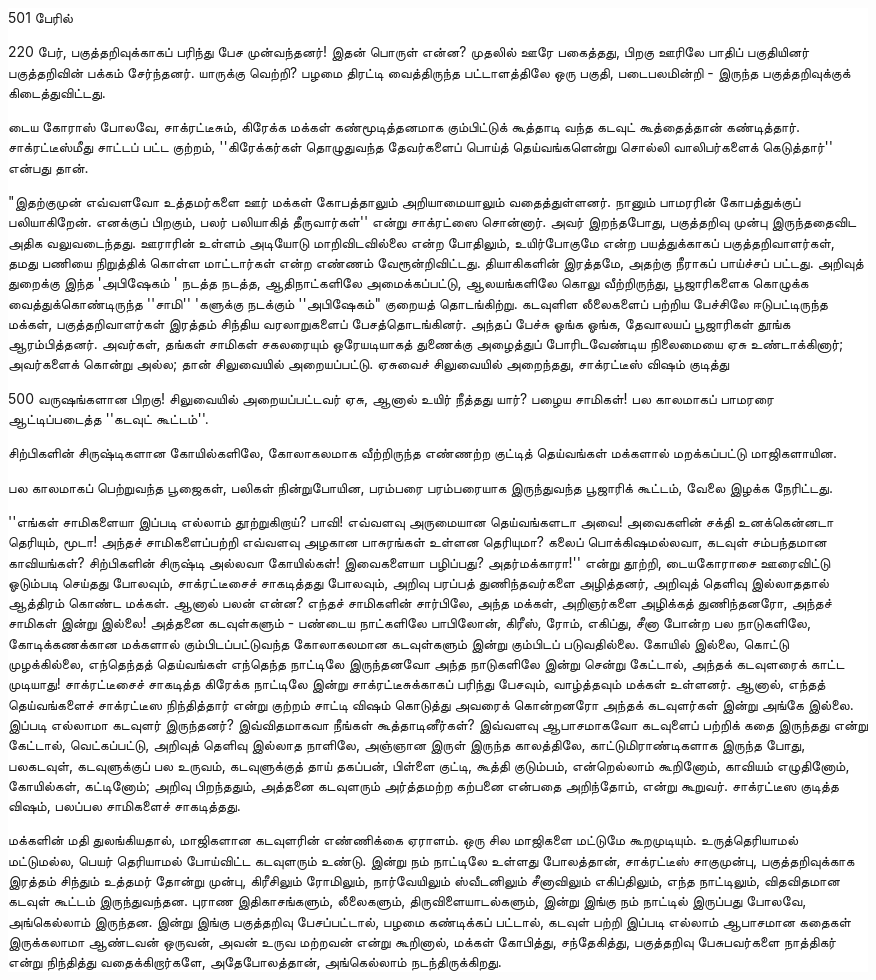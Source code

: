 501 பேரில்

220 பேர், பகுத்தறிவுக்காகப் பரிந்து பேச முன்வந்தனர்! இதன் பொருள் என்ன? முதலில் ஊரே பகைத்தது, பிறகு ஊரிலே பாதிப் பகுதியினர் பகுத்தறிவின் பக்கம் சேர்ந்தனர். யாருக்கு வெற்றி? பழமை திரட்டி வைத்திருந்த பட்டாளத்திலே ஒரு பகுதி, படைபலமின்றி - இருந்த பகுத்தறிவுக்குக் கிடைத்துவிட்டது.  

டைய கோராஸ் போலவே, சாக்ரட்டீசும், கிரேக்க மக்கள் கண்மூடித்தனமாக கும்பிட்டுக் கூத்தாடி வந்த கடவுட் கூத்தைத்தான் கண்டித்தார். சாக்ரட்டீஸ்மீது சாட்டப் பட்ட குற்றம், ''கிரேக்கர்கள் தொழுதுவந்த தேவர்களைப் பொய்த் தெய்வங்களென்று சொல்லி வாலிபர்களைக் கெடுத்தார்'' என்பது தான்.  

"இதற்குமுன் எவ்வளவோ உத்தமர்களை ஊர் மக்கள் கோபத்தாலும் அறியாமையாலும் வதைத்துள்ளனர். நானும் பாமரரின் கோபத்துக்குப் பலியாகிறேன். எனக்குப் பிறகும், பலர் பலியாகித் தீருவார்கள்'' என்று சாக்ரட்ஸை சொன்னார். அவர் இறந்தபோது, பகுத்தறிவு முன்பு இருந்ததைவிட அதிக வலுவடைந்தது. ஊராரின் உள்ளம் அடியோடு மாறிவிடவில்லை என்ற போதிலும், உயிர்போகுமே என்ற பயத்துக்காகப் பகுத்தறிவாளர்கள், தமது பணியை நிறுத்திக் கொள்ள மாட்டார்கள் என்ற எண்ணம் வேரூன்றிவிட்டது. தியாகிகளின் இரத்தமே, அதற்கு நீராகப் பாய்ச்சப் பட்டது. அறிவுத் துறைக்கு இந்த 'அபிஷேகம் ' நடத்த நடத்த, ஆதிநாட்களிலே அமைக்கப்பட்டு, ஆலயங்களிலே கொலு வீற்றிருந்து, பூஜாரிகளைக கொழுக்க வைத்துக்கொண்டிருந்த ''சாமி'' 'களுக்கு நடக்கும் ''அபிஷேகம்" குறையத் தொடங்கிற்று. கடவுளிள லீலைகளைப் பற்றிய பேச்சிலே ஈடுபட்டிருந்த மக்கள், பகுத்தறிவாளர்கள் இரத்தம் சிந்திய வரலாறுகளைப் பேசத்தொடங்கினர். அந்தப் பேச்சு ஓங்க ஓங்க, தேவாலயப் பூஜாரிகள் தூங்க ஆரம்பித்தனர். அவர்கள், தங்கள் சாமிகள் சகலரையும் ஒரேயடியாகத் துணைக்கு அழைத்துப் போரிடவேண்டிய நிலைமையை ஏசு உண்டாக்கினார்; அவர்களைக் கொன்று அல்ல; தான் சிலுவையில் அறையப்பட்டு. ஏசுவைச் சிலுவையில் அறைந்தது, சாக்ரட்டீஸ் விஷம் குடித்து

500 வருஷங்களான பிறகு! சிலுவையில் அறையப்பட்டவர் ஏசு, ஆனால் உயிர் நீத்தது யார்? பழைய சாமிகள்! பல காலமாகப் பாமரரை ஆட்டிப்படைத்த ''கடவுட் கூட்டம்''.  

சிற்பிகளின் சிருஷ்டிகளான கோயில்களிலே, கோலாகலமாக வீற்றிருந்த எண்ணற்ற குட்டித் தெய்வங்கள் மக்களால் மறக்கப்பட்டு மாஜிகளாயின.  

பல காலமாகப் பெற்றுவந்த பூஜைகள், பலிகள் நின்றுபோயின, பரம்பரை பரம்பரையாக இருந்துவந்த பூஜாரிக் கூட்டம், வேலை இழக்க நேரிட்டது.  

''எங்கள் சாமிகளையா இப்படி எல்லாம் தூற்றுகிறாய்? பாவி! எவ்வளவு அருமையான தெய்வங்களடா அவை! அவைகளின் சக்தி உனக்கென்னடா தெரியும், மூடா! அந்தச் சாமிகளைப்பற்றி எவ்வளவு அழகான பாசுரங்கள் உள்ளன தெரியுமா? கலைப் பொக்கிஷமல்லவா, கடவுள் சம்பந்தமான காவியங்கள்? சிற்பிகளின் சிருஷ்டி அல்லவா கோயில்கள்! இவைகளையா பழிப்பது? அதர்மக்காரா!'' என்று தூற்றி, டையகோராசை ஊரைவிட்டு ஓடும்படி செய்தது போலவும், சாக்ரட்டீசைச் சாகடித்தது போலவும், அறிவு பரப்பத் துணிந்தவர்களை அழித்தனர், அறிவுத் தெளிவு இல்லாததால் ஆத்திரம் கொண்ட மக்கள். ஆனால் பலன் என்ன? எந்தச் சாமிகளின் சார்பிலே, அந்த மக்கள், அறிஞர்களை அழிக்கத் துணிந்தனரோ, அந்தச் சாமிகள் இன்று இல்லை! அத்தனை கடவுள்களும் - பண்டைய நாட்களிலே பாபிலோன், கிரீஸ், ரோம், எகிப்து, சீனா போன்ற பல நாடுகளிலே, கோடிக்கணக்கான மக்களால் கும்பிடப்பட்டுவந்த கோலாகலமான கடவுள்களும் இன்று கும்பிடப் படுவதில்லை. கோயில் இல்லை, கொட்டு முழக்கில்லை, எந்தெந்தத் தெய்வங்கள் எந்தெந்த நாட்டிலே இருந்தனவோ அந்த நாடுகளிலே இன்று சென்று கேட்டால், அந்தக் கடவுளரைக் காட்ட முடியாது! சாக்ரட்டீசைச் சாகடித்த கிரேக்க நாட்டிலே இன்று சாக்ரட்டீசுக்காகப் பரிந்து பேசவும், வாழ்த்தவும் மக்கள் உள்ளனர். ஆனால், எந்தத் தெய்வங்களைச் சாக்ரட்டீஸ நிந்தித்தார் என்று குற்றம் சாட்டி விஷம் கொடுத்து அவரைக் கொன்றனரோ அந்தக் கடவுளர்கள் இன்று அங்கே இல்லை. இப்படி எல்லாமா கடவுளர் இருந்தனர்? இவ்விதமாகவா நீங்கள் கூத்தாடினீர்கள்? இவ்வளவு ஆபாசமாகவோ கடவுளைப் பற்றிக் கதை இருந்தது என்று கேட்டால், வெட்கப்பட்டு, அறிவுத் தெளிவு இல்லாத நாளிலே, அஞ்ஞான இருள் இருந்த காலத்திலே, காட்டுமிராண்டிகளாக இருந்த போது, பலகடவுள், கடவுளுக்குப் பல உருவம், கடவுளுக்குத் தாய் தகப்பன், பிள்ளை குட்டி, கூத்தி குடும்பம், என்றெல்லாம் கூறினோம், காவியம் எழுதினோம், கோயில்கள், கட்டினோம்; அறிவு பிறந்ததும், அத்தனை கடவுளரும் அர்த்தமற்ற கற்பனை என்பதை அறிந்தோம், என்று கூறுவர். சாக்ரட்டீஸ குடித்த விஷம், பலப்பல சாமிகளைச் சாகடித்தது.  

மக்களின் மதி துலங்கியதால், மாஜிகளான கடவுளரின் எண்ணிக்கை ஏராளம். ஒரு சில மாஜிகளை மட்டுமே கூறமுடியும். உருத்தெரியாமல் மட்டுமல்ல, பெயர் தெரியாமல் போய்விட்ட கடவுளரும் உண்டு. இன்று நம் நாட்டிலே உள்ளது போலத்தான், சாக்ரட்டீஸ் சாகுமுன்பு, பகுத்தறிவுக்காக இரத்தம் சிந்தும் உத்தமர் தோன்று முன்பு, கிரீசிலும் ரோமிலும், நார்வேயிலும் ஸ்வீடனிலும் சீனாவிலும் எகிப்திலும், எந்த நாட்டிலும், விதவிதமான கடவுள் கூட்டம் இருந்துவந்தன. புராண இதிகாசங்களும், லீலைகளும், திருவிளையாடல்களும், இன்று இங்கு நம் நாட்டில் இருப்பது போலவே, அங்கெல்லாம் இருந்தன. இன்று இங்கு பகுத்தறிவு பேசப்பட்டால், பழமை கண்டிக்கப் பட்டால், கடவுள் பற்றி இப்படி எல்லாம் ஆபாசமான கதைகள் இருக்கலாமா ஆண்டவன் ஒருவன், அவன் உருவ மற்றவன் என்று கூறினால், மக்கள் கோபித்து, சந்தேகித்து, பகுத்தறிவு பேசுபவர்களை நாத்திகர் என்று நிந்தித்து வதைக்கிறார்களே, அதேபோலத்தான், அங்கெல்லாம் நடந்திருக்கிறது.  
